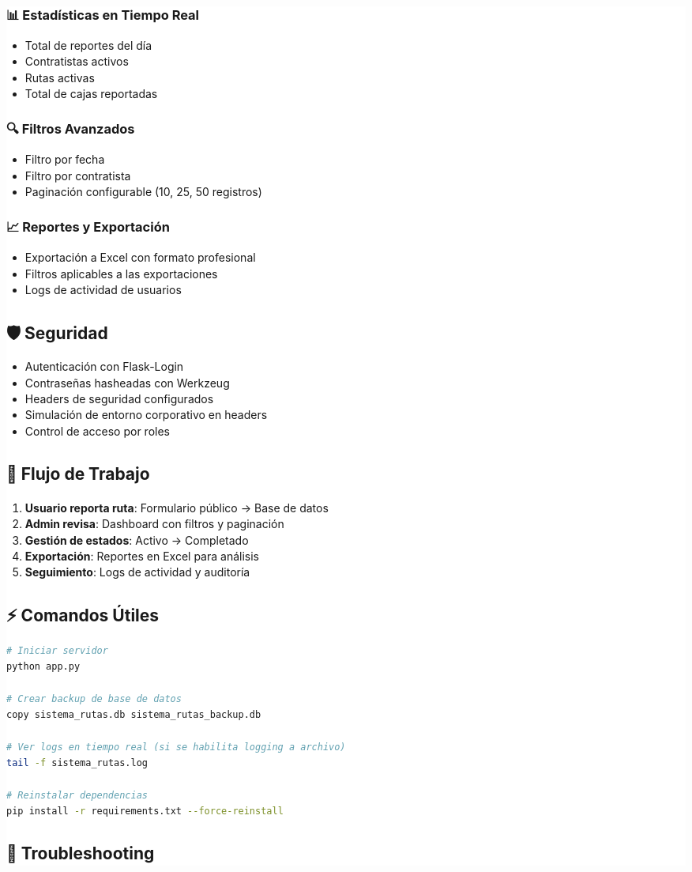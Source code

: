 ### 📊 Estadísticas en Tiempo Real
- Total de reportes del día
- Contratistas activos
- Rutas activas
- Total de cajas reportadas

### 🔍 Filtros Avanzados
- Filtro por fecha
- Filtro por contratista
- Paginación configurable (10, 25, 50 registros)

### 📈 Reportes y Exportación
- Exportación a Excel con formato profesional
- Filtros aplicables a las exportaciones
- Logs de actividad de usuarios

## 🛡️ Seguridad

- Autenticación con Flask-Login
- Contraseñas hasheadas con Werkzeug
- Headers de seguridad configurados
- Simulación de entorno corporativo en headers
- Control de acceso por roles

## 🔄 Flujo de Trabajo

1. **Usuario reporta ruta**: Formulario público → Base de datos
2. **Admin revisa**: Dashboard con filtros y paginación
3. **Gestión de estados**: Activo → Completado
4. **Exportación**: Reportes en Excel para análisis
5. **Seguimiento**: Logs de actividad y auditoría

## ⚡ Comandos Útiles

```bash
# Iniciar servidor
python app.py

# Crear backup de base de datos
copy sistema_rutas.db sistema_rutas_backup.db

# Ver logs en tiempo real (si se habilita logging a archivo)
tail -f sistema_rutas.log

# Reinstalar dependencias
pip install -r requirements.txt --force-reinstall
```

## 🐛 Troubleshooting
